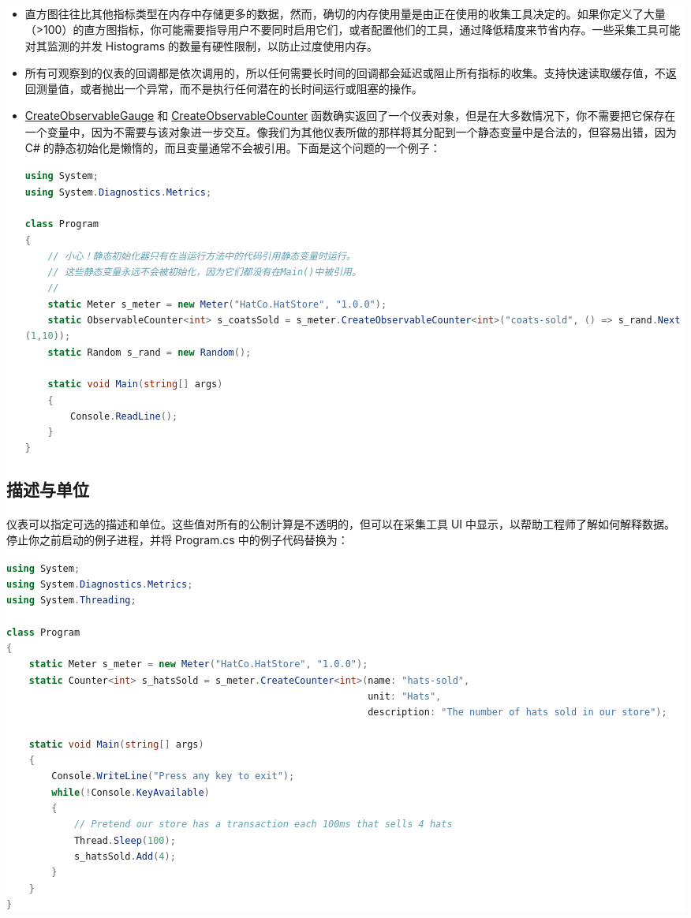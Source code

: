 - 直方图往往比其他指标类型在内存中存储更多的数据，然而，确切的内存使用量是由正在使用的收集工具决定的。如果你定义了大量（>100）的直方图指标，你可能需要指导用户不要同时启用它们，或者配置他们的工具，通过降低精度来节省内存。一些采集工具可能对其监测的并发 Histograms 的数量有硬性限制，以防止过度使用内存。

- 所有可观察到的仪表的回调都是依次调用的，所以任何需要长时间的回调都会延迟或阻止所有指标的收集。支持快速读取缓存值，不返回测量值，或者抛出一个异常，而不是执行任何潜在的长时间运行或阻塞的操作。

- [CreateObservableGauge](https://learn.microsoft.com/en-us/dotnet/api/system.diagnostics.metrics.meter.createobservablegauge) 和 [CreateObservableCounter](https://learn.microsoft.com/en-us/dotnet/api/system.diagnostics.metrics.meter.createobservablecounter) 函数确实返回了一个仪表对象，但是在大多数情况下，你不需要把它保存在一个变量中，因为不需要与该对象进一步交互。像我们为其他仪表所做的那样将其分配到一个静态变量中是合法的，但容易出错，因为 C# 的静态初始化是懒惰的，而且变量通常不会被引用。下面是这个问题的一个例子：

  ```c#
  using System;
  using System.Diagnostics.Metrics;
  
  class Program
  {
      // 小心！静态初始化器只有在当运行方法中的代码引用静态变量时运行。
      // 这些静态变量永远不会被初始化，因为它们都没有在Main()中被引用。
      //
      static Meter s_meter = new Meter("HatCo.HatStore", "1.0.0");
      static ObservableCounter<int> s_coatsSold = s_meter.CreateObservableCounter<int>("coats-sold", () => s_rand.Next(1,10));
      static Random s_rand = new Random();
  
      static void Main(string[] args)
      {
          Console.ReadLine();
      }
  }
  ```

## 描述与单位

仪表可以指定可选的描述和单位。这些值对所有的公制计算是不透明的，但可以在采集工具 UI 中显示，以帮助工程师了解如何解释数据。停止你之前启动的例子进程，并将 Program.cs 中的例子代码替换为：

```c#
using System;
using System.Diagnostics.Metrics;
using System.Threading;

class Program
{
    static Meter s_meter = new Meter("HatCo.HatStore", "1.0.0");
    static Counter<int> s_hatsSold = s_meter.CreateCounter<int>(name: "hats-sold",
                                                                unit: "Hats",
                                                                description: "The number of hats sold in our store");

    static void Main(string[] args)
    {
        Console.WriteLine("Press any key to exit");
        while(!Console.KeyAvailable)
        {
            // Pretend our store has a transaction each 100ms that sells 4 hats
            Thread.Sleep(100);
            s_hatsSold.Add(4);
        }
    }
}
```
